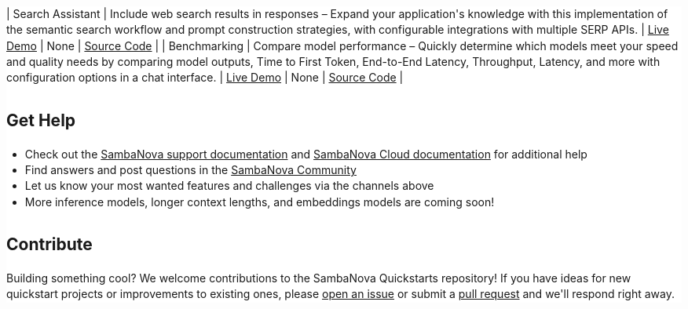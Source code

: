 | Search Assistant                   | Include web search results in responses – Expand your application's knowledge with this implementation of the semantic search workflow and prompt construction strategies, with configurable integrations with multiple SERP APIs.                            | [Live Demo](https://aisksearchassistant.cloud.snova.ai/)       | None                                                                                                                         | [Source Code](https://github.com/sambanova/ai-starter-kit/tree/main/search_assistant)                |
| Benchmarking                       | Compare model performance – Quickly determine which models meet your speed and quality needs by comparing model outputs, Time to First Token, End-to-End Latency, Throughput, Latency, and more with configuration options in a chat interface.                | [Live Demo](https://aiskbenchmarking.cloud.snova.ai/)          | None                                                                                                                         | [Source Code](https://github.com/sambanova/ai-starter-kit/tree/main/benchmarking)                    |


## Get Help

- Check out the [SambaNova support documentation](https://sambanova.ai/developer-resources) and [SambaNova Cloud documentation](https://docs.sambanova.ai/cloud/docs/get-started/overview) for additional help
- Find answers and post questions in the [SambaNova Community](https://community.sambanova.ai/latest)
- Let us know your most wanted features and challenges via the channels above
- More inference models, longer context lengths, and embeddings models are coming soon!

  
## Contribute

Building something cool? We welcome contributions to the SambaNova Quickstarts repository! If you have ideas for new quickstart projects or improvements to existing ones, please [open an issue](https://github.com/sambanova/ai-starter-kit/issues/new) or submit a [pull request](https://github.com/sambanova/ai-starter-kit/pulls) and we'll respond right away.
